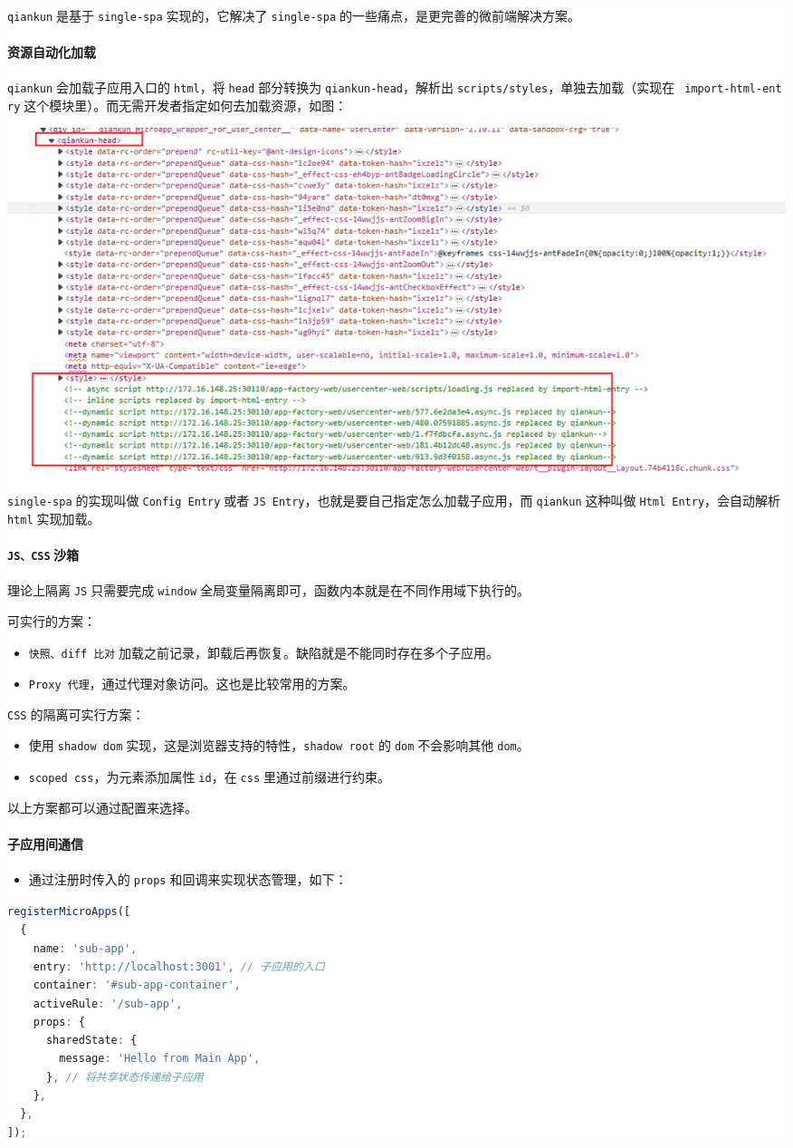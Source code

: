 `qiankun` 是基于 `single-spa` 实现的，它解决了 `single-spa` 的一些痛点，是更完善的微前端解决方案。

#### 资源自动化加载

`qiankun` 会加载子应用入口的 `html`，将 `head` 部分转换为 `qiankun-head`，解析出 `scripts/styles`，单独去加载（实现在 ` import-html-entry` 这个模块里）。而无需开发者指定如何去加载资源，如图：

[![qiankun-p1](/images/share/qiankun/p1.png)](/images/share/qiankun/p1.png)

`single-spa` 的实现叫做 `Config Entry` 或者 `JS Entry`，也就是要自己指定怎么加载子应用，而 `qiankun` 这种叫做 `Html Entry`，会自动解析 `html` 实现加载。

#### `JS、CSS` 沙箱

理论上隔离 `JS` 只需要完成 `window` 全局变量隔离即可，函数内本就是在不同作用域下执行的。

可实行的方案：

- `快照、diff 比对` 加载之前记录，卸载后再恢复。缺陷就是不能同时存在多个子应用。

- `Proxy 代理`，通过代理对象访问。这也是比较常用的方案。

`CSS` 的隔离可实行方案：

- 使用 `shadow dom` 实现，这是浏览器支持的特性，`shadow root` 的 `dom` 不会影响其他 `dom`。

- `scoped css`，为元素添加属性 `id`，在 `css` 里通过前缀进行约束。

以上方案都可以通过配置来选择。

#### 子应用间通信

- 通过注册时传入的 `props` 和回调来实现状态管理，如下：

```ts
registerMicroApps([
  {
    name: 'sub-app',
    entry: 'http://localhost:3001', // 子应用的入口
    container: '#sub-app-container',
    activeRule: '/sub-app',
    props: {
      sharedState: {
        message: 'Hello from Main App',
      }, // 将共享状态传递给子应用
    },
  },
]);
```
